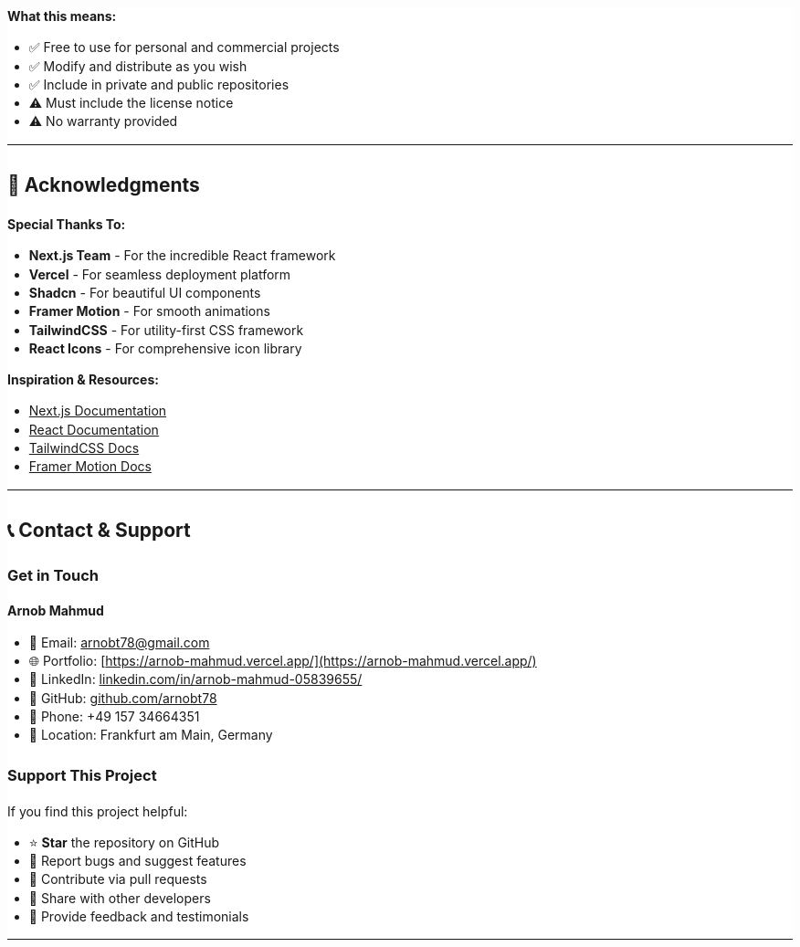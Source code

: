 **What this means:**

- ✅ Free to use for personal and commercial projects
- ✅ Modify and distribute as you wish
- ✅ Include in private and public repositories
- ⚠️ Must include the license notice
- ⚠️ No warranty provided

---

## 🙏 Acknowledgments

**Special Thanks To:**

- **Next.js Team** - For the incredible React framework
- **Vercel** - For seamless deployment platform
- **Shadcn** - For beautiful UI components
- **Framer Motion** - For smooth animations
- **TailwindCSS** - For utility-first CSS framework
- **React Icons** - For comprehensive icon library

**Inspiration & Resources:**

- [Next.js Documentation](https://nextjs.org/docs)
- [React Documentation](https://react.dev/)
- [TailwindCSS Docs](https://tailwindcss.com/docs)
- [Framer Motion Docs](https://www.framer.com/motion/)

---

## 📞 Contact & Support

### Get in Touch

**Arnob Mahmud**

- 📧 Email: [arnobt78@gmail.com](mailto:arnobt78@gmail.com)
- 🌐 Portfolio: [https://arnob-mahmud.vercel.app/](https://arnob-mahmud.vercel.app/)
- 💼 LinkedIn: [linkedin.com/in/arnob-mahmud-05839655/](https://www.linkedin.com/in/arnob-mahmud-05839655/)
- 🐙 GitHub: [github.com/arnobt78](https://github.com/arnobt78)
- 📱 Phone: +49 157 34664351
- 📍 Location: Frankfurt am Main, Germany

### Support This Project

If you find this project helpful:

- ⭐ **Star** the repository on GitHub
- 🐛 Report bugs and suggest features
- 🤝 Contribute via pull requests
- 📢 Share with other developers
- 💬 Provide feedback and testimonials

---